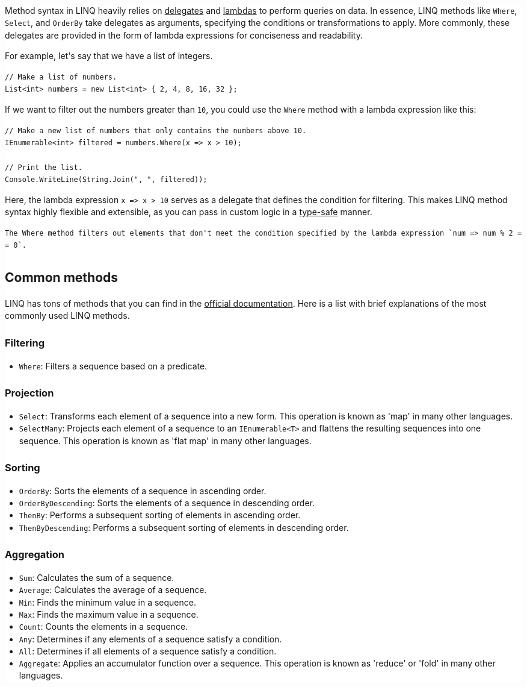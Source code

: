 Method syntax in LINQ heavily relies on [delegates](delegates) and [lambdas](lambdas) to perform queries on data. In essence, LINQ methods like `Where`, `Select`, and `OrderBy` take delegates as arguments, specifying the conditions or transformations to apply. More commonly, these delegates are provided in the form of lambda expressions for conciseness and readability.

For example, let's say that we have a list of integers.

```{code-cell}
// Make a list of numbers.
List<int> numbers = new List<int> { 2, 4, 8, 16, 32 };
```

If we want to filter out the numbers greater than `10`, you could use the `Where` method with a lambda expression like this:

```{code-cell}
// Make a new list of numbers that only contains the numbers above 10.
IEnumerable<int> filtered = numbers.Where(x => x > 10);

// Print the list.
Console.WriteLine(String.Join(", ", filtered));
```

Here, the lambda expression `x => x > 10` serves as a delegate that defines the condition for filtering. This makes LINQ method syntax highly flexible and extensible, as you can pass in custom logic in a [type-safe](type-checking) manner.

```{tip}
The Where method filters out elements that don't meet the condition specified by the lambda expression `num => num % 2 == 0`.
```


## Common methods

LINQ has tons of methods that you can find in the [official documentation](https://learn.microsoft.com/en-us/dotnet/api/system.linq.enumerable#methods).
Here is a list with brief explanations of the most commonly used LINQ methods.

### Filtering
- `Where`: Filters a sequence based on a predicate.

### Projection
- `Select`: Transforms each element of a sequence into a new form. This operation is known as 'map' in many other languages.
- `SelectMany`: Projects each element of a sequence to an `IEnumerable<T>` and flattens the resulting sequences into one sequence. This operation is known as 'flat map' in many other languages.

### Sorting
- `OrderBy`: Sorts the elements of a sequence in ascending order.
- `OrderByDescending`: Sorts the elements of a sequence in descending order.
- `ThenBy`: Performs a subsequent sorting of elements in ascending order.
- `ThenByDescending`: Performs a subsequent sorting of elements in descending order.

### Aggregation
- `Sum`: Calculates the sum of a sequence.
- `Average`: Calculates the average of a sequence.
- `Min`: Finds the minimum value in a sequence.
- `Max`: Finds the maximum value in a sequence.
- `Count`: Counts the elements in a sequence.
- `Any`: Determines if any elements of a sequence satisfy a condition.
- `All`: Determines if all elements of a sequence satisfy a condition.
- `Aggregate`: Applies an accumulator function over a sequence. This operation is known as 'reduce' or 'fold' in many other languages.
